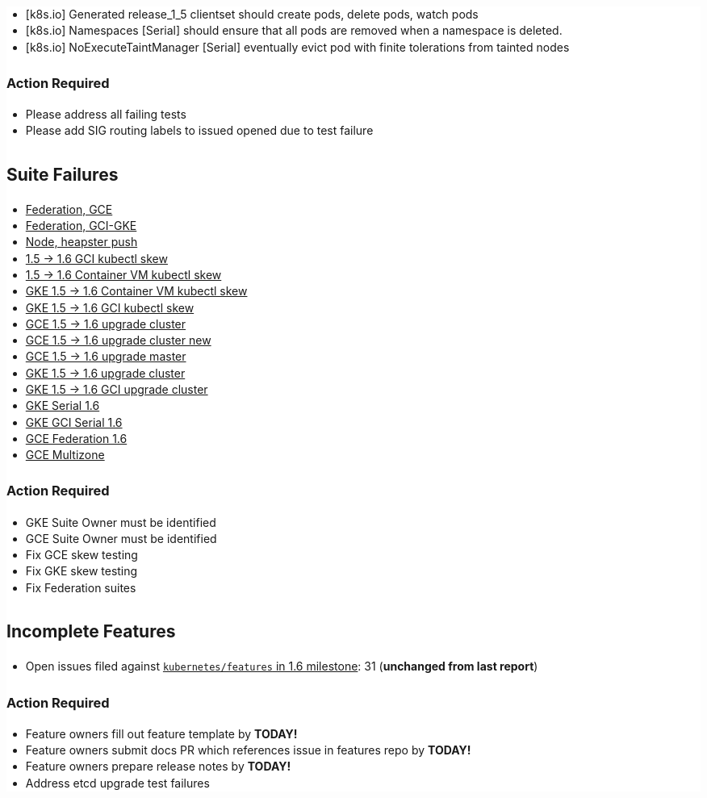 - [k8s.io] Generated release_1_5 clientset should create pods, delete pods, watch pods
- [k8s.io] Namespaces [Serial] should ensure that all pods are removed when a namespace is deleted.
- [k8s.io] NoExecuteTaintManager [Serial] eventually evict pod with finite tolerations from tainted nodes

### Action Required
- Please address all failing tests
- Please add SIG routing labels to issued opened due to test failure

## Suite Failures
- [Federation, GCE](https://testgrid.k8s.io/google-federation#gce)
- [Federation, GCI-GKE](https://testgrid.k8s.io/google-federation#gci-gce)
- [Node, heapster push](https://testgrid.k8s.io/google-node#heapster-push)
- [1.5 -> 1.6 GCI kubectl skew](https://testgrid.k8s.io/release-1.6-upgrade-skew#gce-1.5-1.6-gci-kubectl-skew)
- [1.5 -> 1.6 Container VM kubectl skew](https://testgrid.k8s.io/release-1.6-upgrade-skew#gce-1.5-1.6-cvm-kubectl-skew)
- [GKE 1.5 -> 1.6 Container VM kubectl skew](https://testgrid.k8s.io/release-1.6-upgrade-skew#gke-1.5-1.6-cvm-kubectl-skew)
- [GKE 1.5 -> 1.6 GCI kubectl skew](https://testgrid.k8s.io/release-1.6-upgrade-skew#gke-1.5-1.6-gci-kubectl-skew)
- [GCE 1.5 -> 1.6 upgrade cluster](https://testgrid.k8s.io/release-1.6-upgrade-skew#gce-1.5-1.6-upgrade-cluster)
- [GCE 1.5 -> 1.6 upgrade cluster new](https://testgrid.k8s.io/release-1.6-upgrade-skew#gce-1.5-1.6-upgrade-cluster-new)
- [GCE 1.5 -> 1.6 upgrade master](https://testgrid.k8s.io/release-1.6-upgrade-skew#gce-1.5-1.6-upgrade-master)
- [GKE 1.5 -> 1.6 upgrade cluster](https://testgrid.k8s.io/release-1.6-upgrade-skew#gke-container_vm-1.4-container_vm-1.6-upgrade-cluster)
- [GKE 1.5 -> 1.6 GCI upgrade cluster](https://testgrid.k8s.io/release-1.6-upgrade-skew#gke-gci-1.5-gci-1.6-upgrade-cluster)
- [GKE Serial 1.6](https://testgrid.k8s.io/release-1.6-blocking#gke-serial-1.6)
- [GKE GCI Serial 1.6](https://testgrid.k8s.io/release-1.6-blocking#gci-gke-serial-1.6)
- [GCE Federation 1.6](https://testgrid.k8s.io/release-1.6-blocking#gce-federation-1.6)
- [GCE Multizone](https://testgrid.k8s.io/google-gce#gce-multizone)

### Action Required
- GKE Suite Owner must be identified
- GCE Suite Owner must be identified
- Fix GCE skew testing
- Fix GKE skew testing
- Fix Federation suites

## Incomplete Features
- Open issues filed against [`kubernetes/features` in 1.6 milestone](https://github.com/kubernetes/features/issues?utf8=%E2%9C%93&q=is%3Aissue%20is%3Aopen%20milestone%3Av1.6): 31 (**unchanged from last report**)

### Action Required
- Feature owners fill out feature template by **TODAY!**
- Feature owners submit docs PR which references issue in features repo by **TODAY!**
- Feature owners prepare release notes by **TODAY!**
- Address etcd upgrade test failures
